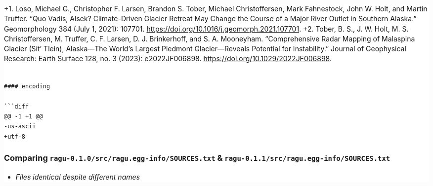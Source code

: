 +1. Loso, Michael G., Christopher F. Larsen, Brandon S. Tober, Michael Christoffersen, Mark Fahnestock, John W. Holt, and Martin Truffer. “Quo Vadis, Alsek? Climate-Driven Glacier Retreat May Change the Course of a Major River Outlet in Southern Alaska.” Geomorphology 384 (July 1, 2021): 107701. https://doi.org/10.1016/j.geomorph.2021.107701.
+2. Tober, B. S., J. W. Holt, M. S. Christoffersen, M. Truffer, C. F. Larsen, D. J. Brinkerhoff, and S. A. Mooneyham. “Comprehensive Radar Mapping of Malaspina Glacier (Sít’ Tlein), Alaska—The World’s Largest Piedmont Glacier—Reveals Potential for Instability.” Journal of Geophysical Research: Earth Surface 128, no. 3 (2023): e2022JF006898. https://doi.org/10.1029/2022JF006898.
```

#### encoding

```diff
@@ -1 +1 @@
-us-ascii
+utf-8
```

### Comparing `ragu-0.1.0/src/ragu.egg-info/SOURCES.txt` & `ragu-0.1.1/src/ragu.egg-info/SOURCES.txt`

 * *Files identical despite different names*

